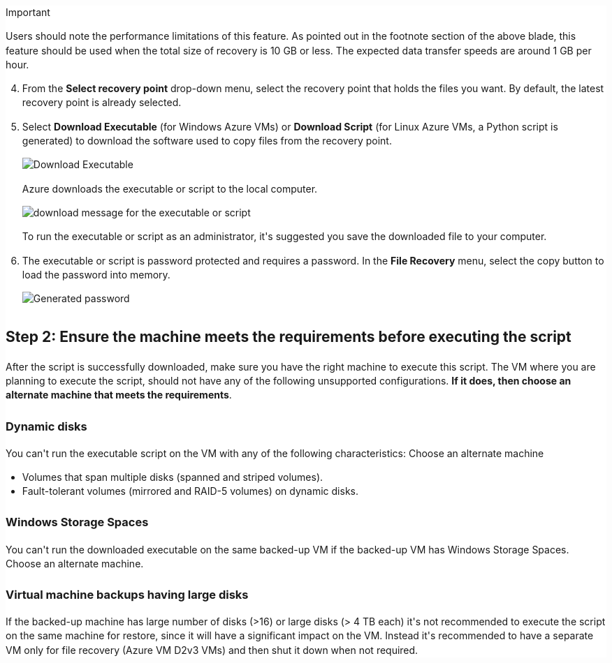 > [!IMPORTANT]
> Users should note the performance limitations of this feature. As pointed out in the footnote section of the above blade, this feature should be used when the total size of recovery is 10 GB or less. The expected data transfer speeds are around 1 GB per hour.

4. From the **Select recovery point** drop-down menu, select the recovery point that holds the files you want. By default, the latest recovery point is already selected.

5. Select **Download Executable** (for Windows Azure VMs) or **Download Script** (for Linux Azure VMs, a Python script is generated) to download the software used to copy files from the recovery point.

    ![Download Executable](./media/backup-azure-restore-files-from-vm/download-executable.png)

    Azure downloads the executable or script to the local computer.

    ![download message for the executable or script](./media/backup-azure-restore-files-from-vm/run-the-script.png)

    To run the executable or script as an administrator, it's suggested you save the downloaded file to your computer.

6. The executable or script is password protected and requires a password. In the **File Recovery** menu, select the copy button to load the password into memory.

    ![Generated password](./media/backup-azure-restore-files-from-vm/generated-pswd.png)


## Step 2: Ensure the machine meets the requirements before executing the script

After the script is successfully downloaded, make sure you have the right machine to execute this script. The VM where you are planning to execute the script, should not have any of the following unsupported configurations. **If it does, then choose an alternate machine that meets the requirements**.

### Dynamic disks

You can't run the executable script on the VM with any of the following characteristics: Choose an alternate machine

- Volumes that span multiple disks (spanned and striped volumes).
- Fault-tolerant volumes (mirrored and RAID-5 volumes) on dynamic disks.

### Windows Storage Spaces

You can't run the downloaded executable on the same backed-up VM if the backed-up VM has Windows Storage Spaces. Choose an alternate machine.

### Virtual machine backups having large disks

If the backed-up machine has large number of disks (>16) or large disks (> 4 TB each) it's not recommended to execute the script on the same machine for restore, since it will have a significant impact on the VM. Instead it's recommended to have a separate VM only for file recovery (Azure VM D2v3 VMs) and then shut it down when not required.
